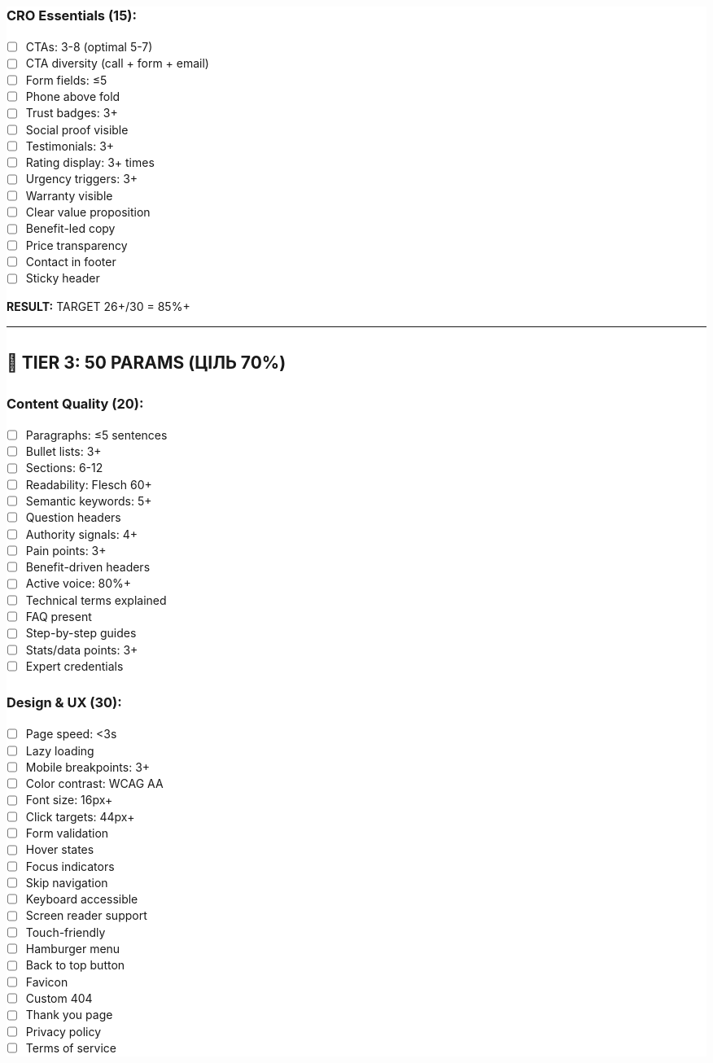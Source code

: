 ### CRO Essentials (15):
- [ ] CTAs: 3-8 (optimal 5-7)
- [ ] CTA diversity (call + form + email)
- [ ] Form fields: ≤5
- [ ] Phone above fold
- [ ] Trust badges: 3+
- [ ] Social proof visible
- [ ] Testimonials: 3+
- [ ] Rating display: 3+ times
- [ ] Urgency triggers: 3+
- [ ] Warranty visible
- [ ] Clear value proposition
- [ ] Benefit-led copy
- [ ] Price transparency
- [ ] Contact in footer
- [ ] Sticky header

**RESULT:** TARGET 26+/30 = 85%+

---

## 🎨 TIER 3: 50 PARAMS (ЦІЛЬ 70%)

### Content Quality (20):
- [ ] Paragraphs: ≤5 sentences
- [ ] Bullet lists: 3+
- [ ] Sections: 6-12
- [ ] Readability: Flesch 60+
- [ ] Semantic keywords: 5+
- [ ] Question headers
- [ ] Authority signals: 4+
- [ ] Pain points: 3+
- [ ] Benefit-driven headers
- [ ] Active voice: 80%+
- [ ] Technical terms explained
- [ ] FAQ present
- [ ] Step-by-step guides
- [ ] Stats/data points: 3+
- [ ] Expert credentials

### Design & UX (30):
- [ ] Page speed: <3s
- [ ] Lazy loading
- [ ] Mobile breakpoints: 3+
- [ ] Color contrast: WCAG AA
- [ ] Font size: 16px+
- [ ] Click targets: 44px+
- [ ] Form validation
- [ ] Hover states
- [ ] Focus indicators
- [ ] Skip navigation
- [ ] Keyboard accessible
- [ ] Screen reader support
- [ ] Touch-friendly
- [ ] Hamburger menu
- [ ] Back to top button
- [ ] Favicon
- [ ] Custom 404
- [ ] Thank you page
- [ ] Privacy policy
- [ ] Terms of service
